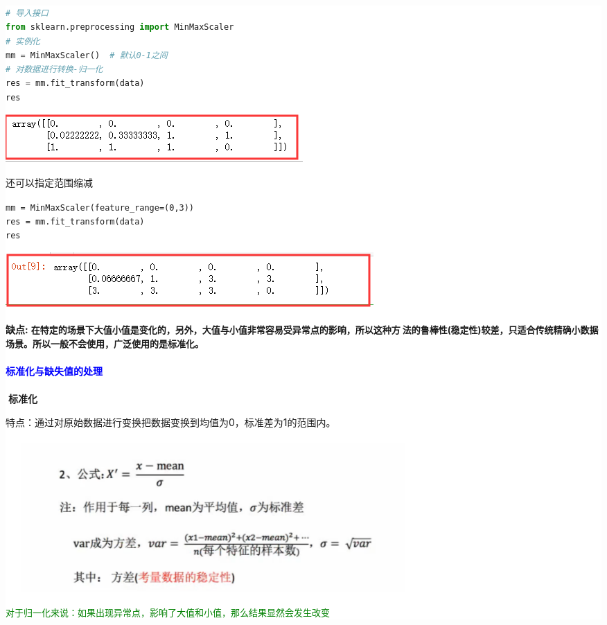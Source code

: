 ```python
# 导入接口
from sklearn.preprocessing import MinMaxScaler
# 实例化
mm = MinMaxScaler()  # 默认0-1之间
# 对数据进行转换-归一化
res = mm.fit_transform(data)   
res
```

![answer3](./images/answer3.png)

还可以指定范围缩减

```
mm = MinMaxScaler(feature_range=(0,3))
res = mm.fit_transform(data)
res
```

![answer4](./images/anwser4.png)

**缺点:** **<font size='2'>在特定的场景下大值小值是变化的，另外，大值与小值非常容易受异常点的影响，所以这种方 法的鲁棒性(稳定性)较差，只适合传统精确小数据场景。所以一般不会使用，广泛使用的是标准化。</font>**



####  <font color='blue' face='楷体'>标准化与缺失值的处理 </font>

​	**标准化**

​	特点：通过对原始数据进行变换把数据变换到均值为0，标准差为1的范围内。

![公式](./images/公式.png)

<font color='green' size='2'>对于归一化来说：如果出现异常点，影响了大值和小值，那么结果显然会发生改变</font>
